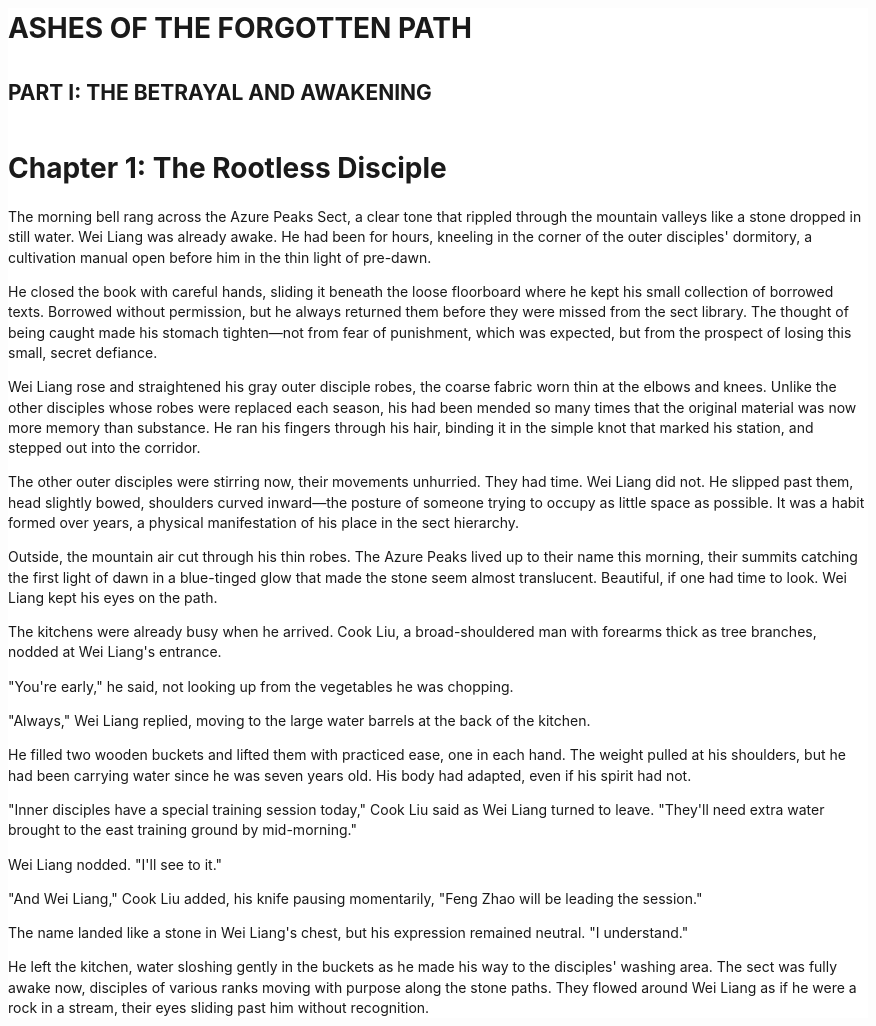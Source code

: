 # ASHES OF THE FORGOTTEN PATH

## PART I: THE BETRAYAL AND AWAKENING

# Chapter 1: The Rootless Disciple

The morning bell rang across the Azure Peaks Sect, a clear tone that rippled through the mountain valleys like a stone dropped in still water. Wei Liang was already awake. He had been for hours, kneeling in the corner of the outer disciples' dormitory, a cultivation manual open before him in the thin light of pre-dawn.

He closed the book with careful hands, sliding it beneath the loose floorboard where he kept his small collection of borrowed texts. Borrowed without permission, but he always returned them before they were missed from the sect library. The thought of being caught made his stomach tighten—not from fear of punishment, which was expected, but from the prospect of losing this small, secret defiance.

Wei Liang rose and straightened his gray outer disciple robes, the coarse fabric worn thin at the elbows and knees. Unlike the other disciples whose robes were replaced each season, his had been mended so many times that the original material was now more memory than substance. He ran his fingers through his hair, binding it in the simple knot that marked his station, and stepped out into the corridor.

The other outer disciples were stirring now, their movements unhurried. They had time. Wei Liang did not. He slipped past them, head slightly bowed, shoulders curved inward—the posture of someone trying to occupy as little space as possible. It was a habit formed over years, a physical manifestation of his place in the sect hierarchy.

Outside, the mountain air cut through his thin robes. The Azure Peaks lived up to their name this morning, their summits catching the first light of dawn in a blue-tinged glow that made the stone seem almost translucent. Beautiful, if one had time to look. Wei Liang kept his eyes on the path.

The kitchens were already busy when he arrived. Cook Liu, a broad-shouldered man with forearms thick as tree branches, nodded at Wei Liang's entrance.

"You're early," he said, not looking up from the vegetables he was chopping.

"Always," Wei Liang replied, moving to the large water barrels at the back of the kitchen.

He filled two wooden buckets and lifted them with practiced ease, one in each hand. The weight pulled at his shoulders, but he had been carrying water since he was seven years old. His body had adapted, even if his spirit had not.

"Inner disciples have a special training session today," Cook Liu said as Wei Liang turned to leave. "They'll need extra water brought to the east training ground by mid-morning."

Wei Liang nodded. "I'll see to it."

"And Wei Liang," Cook Liu added, his knife pausing momentarily, "Feng Zhao will be leading the session."

The name landed like a stone in Wei Liang's chest, but his expression remained neutral. "I understand."

He left the kitchen, water sloshing gently in the buckets as he made his way to the disciples' washing area. The sect was fully awake now, disciples of various ranks moving with purpose along the stone paths. They flowed around Wei Liang as if he were a rock in a stream, their eyes sliding past him without recognition.
